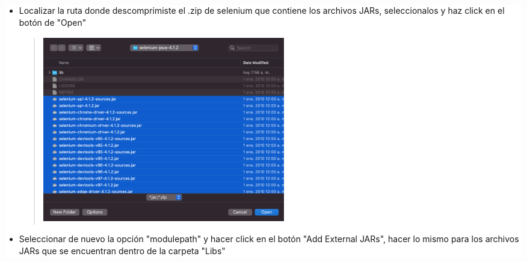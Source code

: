 * Localizar la ruta donde descomprimiste el .zip de selenium que contiene los archivos JARs, seleccionalos y haz click en el botón de "Open"
  ><img src="assets/conf_eclipse_13.png" width="400"> 

* Seleccionar de nuevo la opción "modulepath" y hacer click en el botón "Add External JARs", hacer lo mismo para los archivos JARs que se encuentran dentro de la carpeta "Libs"